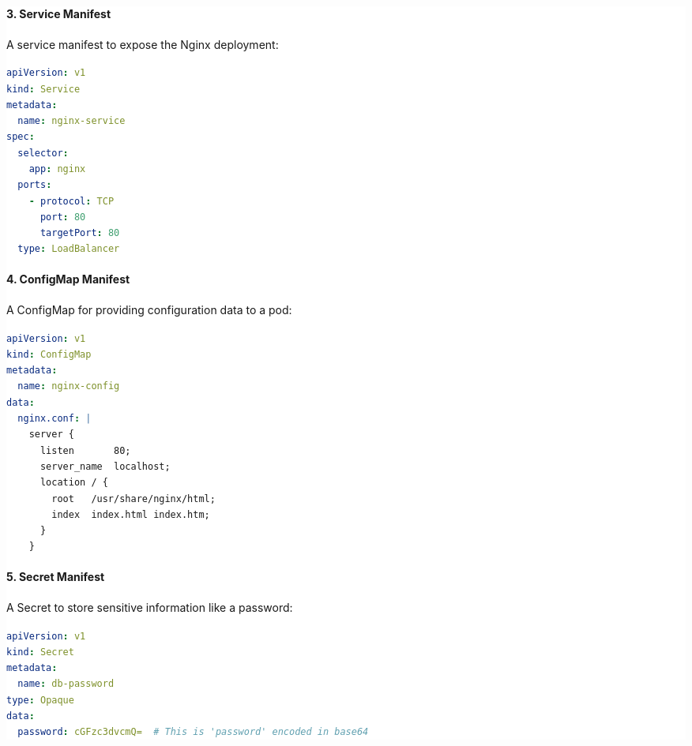 ```yaml
```

#### 3. **Service Manifest**

A service manifest to expose the Nginx deployment:

```yaml
apiVersion: v1
kind: Service
metadata:
  name: nginx-service
spec:
  selector:
    app: nginx
  ports:
    - protocol: TCP
      port: 80
      targetPort: 80
  type: LoadBalancer

```

#### 4. **ConfigMap Manifest**

A ConfigMap for providing configuration data to a pod:

```yaml
apiVersion: v1
kind: ConfigMap
metadata:
  name: nginx-config
data:
  nginx.conf: |
    server {
      listen       80;
      server_name  localhost;
      location / {
        root   /usr/share/nginx/html;
        index  index.html index.htm;
      }
    }

```

#### 5. **Secret Manifest**

A Secret to store sensitive information like a password:

```yaml
apiVersion: v1
kind: Secret
metadata:
  name: db-password
type: Opaque
data:
  password: cGFzc3dvcmQ=  # This is 'password' encoded in base64

```
